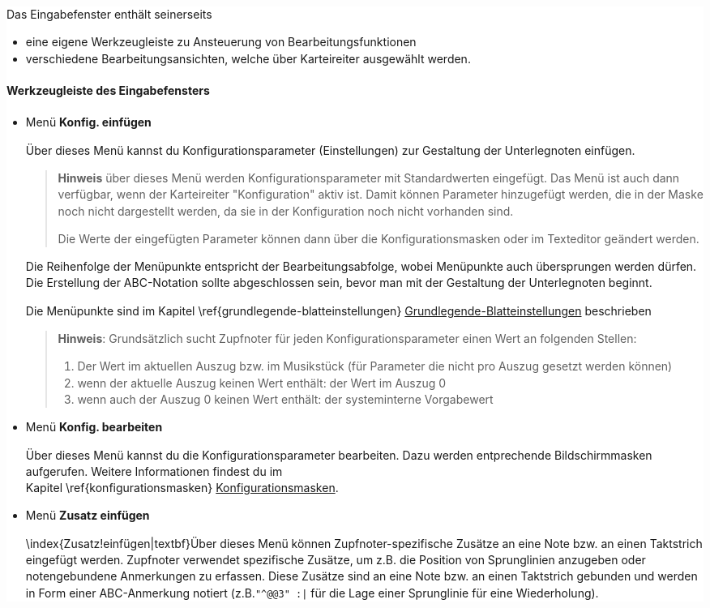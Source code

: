 Das Eingabefenster enthält seinerseits

-   eine eigene Werkzeugleiste zu Ansteuerung von Bearbeitungsfunktionen
-   verschiedene Bearbeitungsansichten, welche über Karteireiter
    ausgewählt werden.

#### Werkzeugleiste des Eingabefensters

-   Menü **Konfig. einfügen**

    Über dieses Menü kannst du Konfigurationsparameter (Einstellungen)
    zur Gestaltung der Unterlegnoten einfügen.

    > **Hinweis** über dieses Menü werden Konfigurationsparameter mit
    > Standardwerten eingefügt. Das Menü ist auch dann verfügbar, wenn
    > der Karteireiter "Konfiguration" aktiv ist. Damit können Parameter
    > hinzugefügt werden, die in der Maske noch nicht dargestellt
    > werden, da sie in der Konfiguration noch nicht vorhanden sind.
    >
    > Die Werte der eingefügten Parameter können dann über die
    > Konfigurationsmasken oder im Texteditor geändert werden.

    Die Reihenfolge der Menüpunkte entspricht der Bearbeitungsabfolge,
    wobei Menüpunkte auch übersprungen werden dürfen. Die Erstellung der
    ABC-Notation sollte abgeschlossen sein, bevor man mit der Gestaltung
    der Unterlegnoten beginnt.

    Die Menüpunkte sind im Kapitel \ref{grundlegende-blatteinstellungen}
    [Grundlegende-Blatteinstellungen](#grundlegende-blatteinstellungen)
    beschrieben

    > **Hinweis**: Grundsätzlich sucht Zupfnoter für jeden
    > Konfigurationsparameter einen Wert an folgenden Stellen:
    >
    > 1.  Der Wert im aktuellen Auszug bzw. im Musikstück (für Parameter
    >     die nicht pro Auszug gesetzt werden können)
    > 2.  wenn der aktuelle Auszug keinen Wert enthält: der Wert im
    >     Auszug 0
    > 3.  wenn auch der Auszug 0 keinen Wert enthält: der systeminterne
    >     Vorgabewert

-   Menü **Konfig. bearbeiten**

    Über dieses Menü kannst du die Konfigurationsparameter bearbeiten.
    Dazu werden entprechende Bildschirmmasken aufgerufen. Weitere
    Informationen findest du im\
    Kapitel \ref{konfigurationsmasken}
    [Konfigurationsmasken](#konfigurationsmasken).

-   Menü **Zusatz einfügen**

    \index{Zusatz!einfügen|textbf}Über dieses Menü können
    Zupfnoter-spezifische Zusätze an eine Note bzw. an einen Taktstrich
    eingefügt werden. Zupfnoter verwendet spezifische Zusätze, um z.B.
    die Position von Sprunglinien anzugeben oder notengebundene
    Anmerkungen zu erfassen. Diese Zusätze sind an eine Note bzw. an
    einen Taktstrich gebunden und werden in Form einer ABC-Anmerkung
    notiert (z.B.`"^@@3" :|` für die Lage einer Sprunglinie für eine
    Wiederholung).
